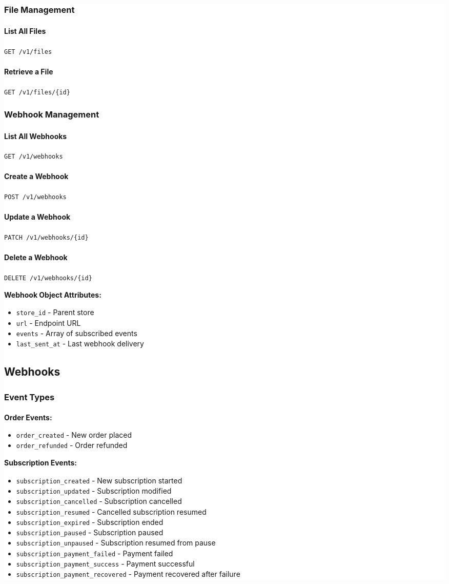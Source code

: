 ### File Management

#### List All Files
```http
GET /v1/files
```

#### Retrieve a File  
```http
GET /v1/files/{id}
```

### Webhook Management

#### List All Webhooks
```http
GET /v1/webhooks
```

#### Create a Webhook
```http
POST /v1/webhooks
```

#### Update a Webhook
```http
PATCH /v1/webhooks/{id}
```

#### Delete a Webhook
```http
DELETE /v1/webhooks/{id}
```

**Webhook Object Attributes:**
- `store_id` - Parent store
- `url` - Endpoint URL
- `events` - Array of subscribed events
- `last_sent_at` - Last webhook delivery

## Webhooks

### Event Types

**Order Events:**
- `order_created` - New order placed
- `order_refunded` - Order refunded

**Subscription Events:**
- `subscription_created` - New subscription started
- `subscription_updated` - Subscription modified
- `subscription_cancelled` - Subscription cancelled
- `subscription_resumed` - Cancelled subscription resumed
- `subscription_expired` - Subscription ended
- `subscription_paused` - Subscription paused
- `subscription_unpaused` - Subscription resumed from pause
- `subscription_payment_failed` - Payment failed
- `subscription_payment_success` - Payment successful
- `subscription_payment_recovered` - Payment recovered after failure
